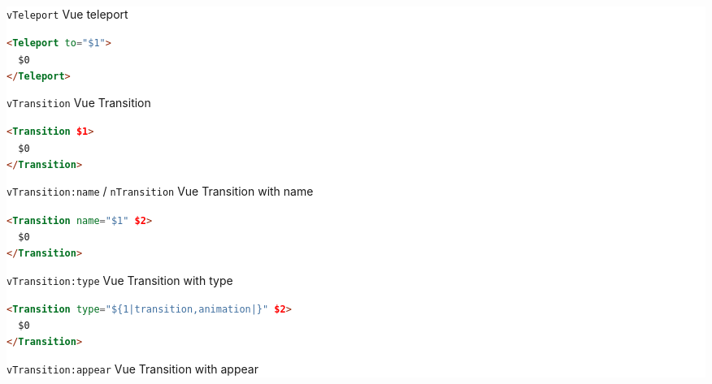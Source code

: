 <tr>
<td><code>vTeleport</code></td>
<td>Vue teleport</td>
<td>

```html
<Teleport to="$1">
  $0
</Teleport>
```

</td>
</tr>

<tr>
<td><code>vTransition</code></td>
<td>Vue Transition</td>
<td>

```html
<Transition $1>
  $0
</Transition>
```

</td>
</tr>

<tr>
<td><code>vTransition:name</code> / <code>nTransition</code></td>
<td>Vue Transition with name</td>
<td>

```html
<Transition name="$1" $2>
  $0
</Transition>
```

</td>
</tr>

<tr>
<td><code>vTransition:type</code></td>
<td>Vue Transition with type</td>
<td>

```html
<Transition type="${1|transition,animation|}" $2>
  $0
</Transition>
```

</td>
</tr>

<tr>
<td><code>vTransition:appear</code></td>
<td>Vue Transition with appear</td>
<td>
